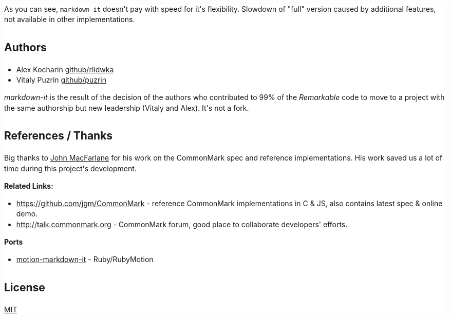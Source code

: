 As you can see, `markdown-it` doesn't pay with speed for it's flexibility.
Slowdown of "full" version caused by additional features, not available in
other implementations.


## Authors

- Alex Kocharin [github/rlidwka](https://github.com/rlidwka)
- Vitaly Puzrin [github/puzrin](https://github.com/puzrin)

_markdown-it_ is the result of the decision of the authors who contributed to
99% of the _Remarkable_ code to move to a project with the same authorship but
new leadership (Vitaly and Alex). It's not a fork.

## References / Thanks

Big thanks to [John MacFarlane](https://github.com/jgm) for his work on the
CommonMark spec and reference implementations. His work saved us a lot of time
during this project's development.

**Related Links:**

- https://github.com/jgm/CommonMark - reference CommonMark implementations in C & JS,
  also contains latest spec & online demo.
- http://talk.commonmark.org - CommonMark forum, good place to collaborate
  developers' efforts.

**Ports**

- [motion-markdown-it](https://github.com/digitalmoksha/motion-markdown-it) - Ruby/RubyMotion


## License

[MIT](https://github.com/markdown-it/markdown-it/blob/master/LICENSE)
